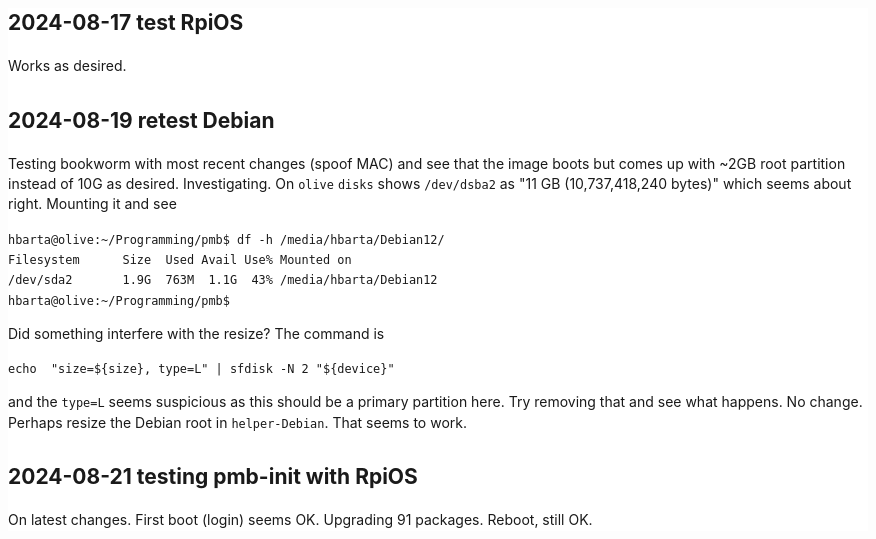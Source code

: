 ## 2024-08-17 test RpiOS

Works as desired.

## 2024-08-19 retest Debian

Testing bookworm with most recent changes (spoof MAC) and see that the image boots but comes up with ~2GB root partition instead of 10G as desired. Investigating. On `olive` `disks` shows `/dev/dsba2` as "11 GB (10,737,418,240 bytes)" which seems about right. Mounting it and see

```text
hbarta@olive:~/Programming/pmb$ df -h /media/hbarta/Debian12/
Filesystem      Size  Used Avail Use% Mounted on
/dev/sda2       1.9G  763M  1.1G  43% /media/hbarta/Debian12
hbarta@olive:~/Programming/pmb$ 
```

Did something interfere with the resize? The command is

```text
echo  "size=${size}, type=L" | sfdisk -N 2 "${device}"
```

and the `type=L` seems suspicious as this should be a primary partition here. Try removing that and see what happens. No change. Perhaps resize the Debian root in `helper-Debian`. That seems to work.

## 2024-08-21 testing pmb-init with RpiOS

On latest changes. First boot (login) seems OK. Upgrading 91 packages. Reboot, still OK.

